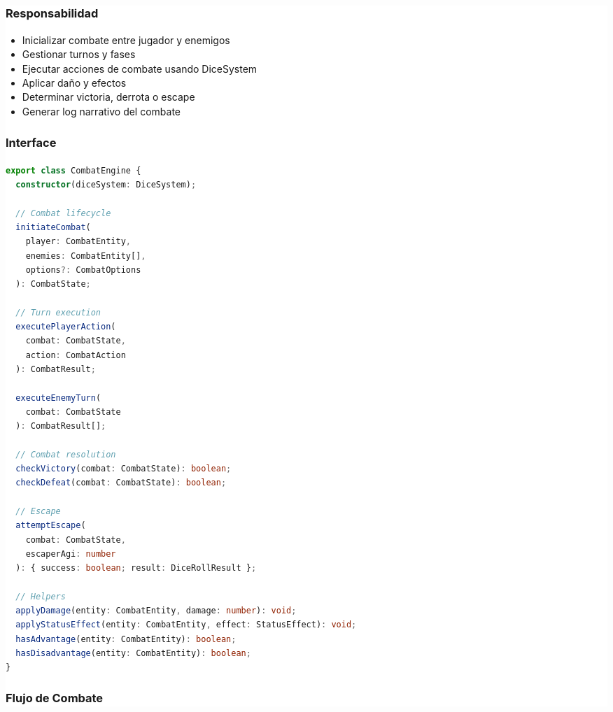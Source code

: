 ### Responsabilidad
- Inicializar combate entre jugador y enemigos
- Gestionar turnos y fases
- Ejecutar acciones de combate usando DiceSystem
- Aplicar daño y efectos
- Determinar victoria, derrota o escape
- Generar log narrativo del combate

### Interface

```typescript
export class CombatEngine {
  constructor(diceSystem: DiceSystem);
  
  // Combat lifecycle
  initiateCombat(
    player: CombatEntity,
    enemies: CombatEntity[],
    options?: CombatOptions
  ): CombatState;
  
  // Turn execution
  executePlayerAction(
    combat: CombatState,
    action: CombatAction
  ): CombatResult;
  
  executeEnemyTurn(
    combat: CombatState
  ): CombatResult[];
  
  // Combat resolution
  checkVictory(combat: CombatState): boolean;
  checkDefeat(combat: CombatState): boolean;
  
  // Escape
  attemptEscape(
    combat: CombatState,
    escaperAgi: number
  ): { success: boolean; result: DiceRollResult };
  
  // Helpers
  applyDamage(entity: CombatEntity, damage: number): void;
  applyStatusEffect(entity: CombatEntity, effect: StatusEffect): void;
  hasAdvantage(entity: CombatEntity): boolean;
  hasDisadvantage(entity: CombatEntity): boolean;
}
```

### Flujo de Combate
